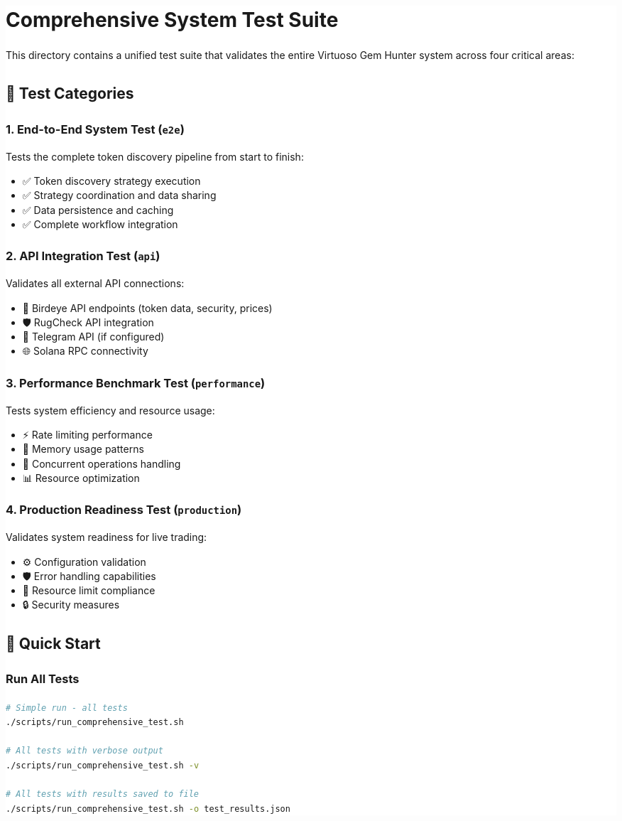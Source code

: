 # Comprehensive System Test Suite

This directory contains a unified test suite that validates the entire Virtuoso Gem Hunter system across four critical areas:

## 🎯 Test Categories

### 1. **End-to-End System Test** (`e2e`)
Tests the complete token discovery pipeline from start to finish:
- ✅ Token discovery strategy execution
- ✅ Strategy coordination and data sharing
- ✅ Data persistence and caching
- ✅ Complete workflow integration

### 2. **API Integration Test** (`api`)
Validates all external API connections:
- 🔌 Birdeye API endpoints (token data, security, prices)
- 🛡️ RugCheck API integration
- 📱 Telegram API (if configured)
- 🌐 Solana RPC connectivity

### 3. **Performance Benchmark Test** (`performance`)
Tests system efficiency and resource usage:
- ⚡ Rate limiting performance
- 💾 Memory usage patterns
- 🔄 Concurrent operations handling
- 📊 Resource optimization

### 4. **Production Readiness Test** (`production`)
Validates system readiness for live trading:
- ⚙️ Configuration validation
- 🛡️ Error handling capabilities
- 📏 Resource limit compliance
- 🔒 Security measures

## 🚀 Quick Start

### Run All Tests
```bash
# Simple run - all tests
./scripts/run_comprehensive_test.sh

# All tests with verbose output
./scripts/run_comprehensive_test.sh -v

# All tests with results saved to file
./scripts/run_comprehensive_test.sh -o test_results.json
```

